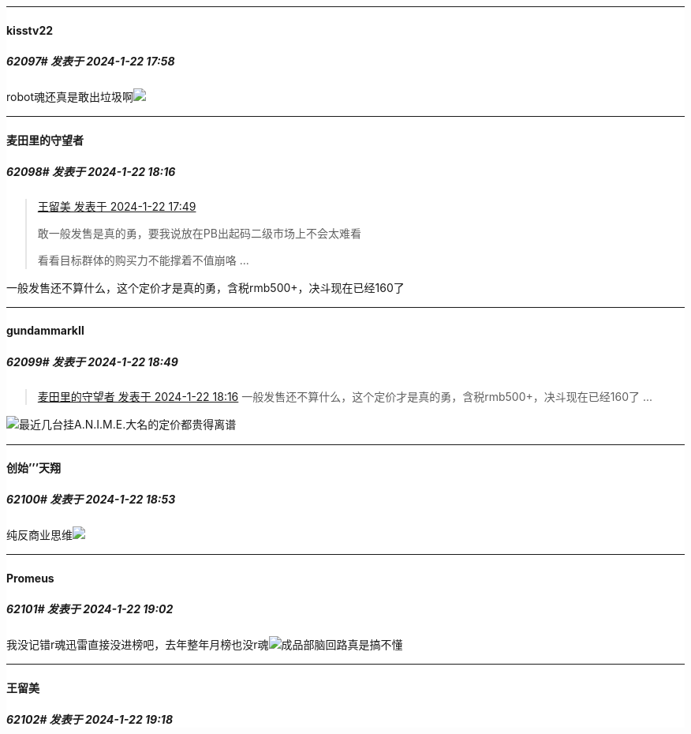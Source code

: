 
*****

####  kisstv22  
##### 62097#       发表于 2024-1-22 17:58

robot魂还真是敢出垃圾啊<img src="https://static.saraba1st.com/image/smiley/face2017/004.gif" referrerpolicy="no-referrer">


*****

####  麦田里的守望者  
##### 62098#       发表于 2024-1-22 18:16

<blockquote><a href="httphttps://bbs.saraba1st.com/2b/forum.php?mod=redirect&amp;goto=findpost&amp;pid=63736736&amp;ptid=2123779" target="_blank">王留美 发表于 2024-1-22 17:49</a>

敢一般发售是真的勇，要我说放在PB出起码二级市场上不会太难看

看看目标群体的购买力不能撑着不值崩咯 ...</blockquote>
一般发售还不算什么，这个定价才是真的勇，含税rmb500+，决斗现在已经160了


*****

####  gundammarkⅡ  
##### 62099#       发表于 2024-1-22 18:49

<blockquote><a href="httphttps://bbs.saraba1st.com/2b/forum.php?mod=redirect&amp;goto=findpost&amp;pid=63737058&amp;ptid=2123779" target="_blank">麦田里的守望者 发表于 2024-1-22 18:16</a>
一般发售还不算什么，这个定价才是真的勇，含税rmb500+，决斗现在已经160了 ...</blockquote>
<img src="https://static.saraba1st.com/image/smiley/face2017/068.png" referrerpolicy="no-referrer">最近几台挂A.N.I.M.E.大名的定价都贵得离谱


*****

####  创始’’’天翔  
##### 62100#       发表于 2024-1-22 18:53

纯反商业思维<img src="https://static.saraba1st.com/image/smiley/face2017/003.png" referrerpolicy="no-referrer">


*****

####  Promeus  
##### 62101#       发表于 2024-1-22 19:02

我没记错r魂迅雷直接没进榜吧，去年整年月榜也没r魂<img src="https://static.saraba1st.com/image/smiley/face2017/068.png" referrerpolicy="no-referrer">成品部脑回路真是搞不懂

*****

####  王留美  
##### 62102#       发表于 2024-1-22 19:18
